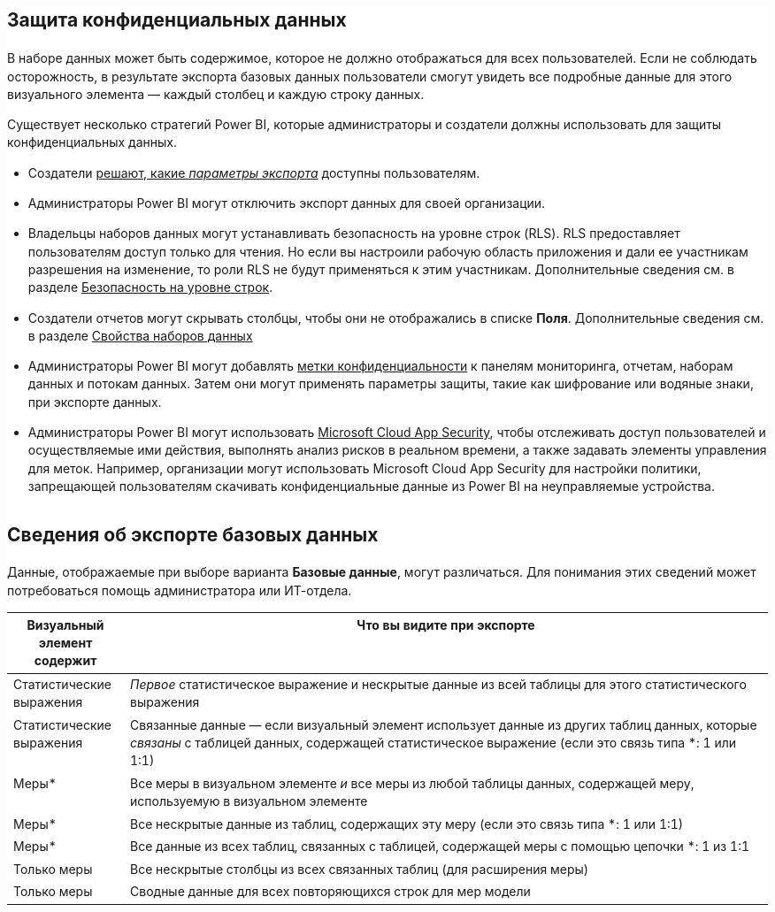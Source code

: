 ## <a name="protecting-proprietary-data"></a>Защита конфиденциальных данных

В наборе данных может быть содержимое, которое не должно отображаться для всех пользователей. Если не соблюдать осторожность, в результате экспорта базовых данных пользователи смогут увидеть все подробные данные для этого визуального элемента — каждый столбец и каждую строку данных. 

Существует несколько стратегий Power BI, которые администраторы и создатели должны использовать для защиты конфиденциальных данных. 

- Создатели [решают, какие *параметры экспорта*](#set-the-export-options) доступны пользователям.  

- Администраторы Power BI могут отключить экспорт данных для своей организации. 

- Владельцы наборов данных могут устанавливать безопасность на уровне строк (RLS). RLS предоставляет пользователям доступ только для чтения. Но если вы настроили рабочую область приложения и дали ее участникам разрешения на изменение, то роли RLS не будут применяться к этим участникам. Дополнительные сведения см. в разделе [Безопасность на уровне строк](../service-admin-rls.md).

- Создатели отчетов могут скрывать столбцы, чтобы они не отображались в списке **Поля**. Дополнительные сведения см. в разделе [Свойства наборов данных](../developer/automation/api-dataset-properties.md)

- Администраторы Power BI могут добавлять [метки конфиденциальности](../admin/service-security-data-protection-overview.md) к панелям мониторинга, отчетам, наборам данных и потокам данных. Затем они могут применять параметры защиты, такие как шифрование или водяные знаки, при экспорте данных. 

- Администраторы Power BI могут использовать [Microsoft Cloud App Security](../admin/service-security-data-protection-overview.md), чтобы отслеживать доступ пользователей и осуществляемые ими действия, выполнять анализ рисков в реальном времени, а также задавать элементы управления для меток. Например, организации могут использовать Microsoft Cloud App Security для настройки политики, запрещающей пользователям скачивать конфиденциальные данные из Power BI на неуправляемые устройства. 


## <a name="export-underlying-data-details"></a>Сведения об экспорте базовых данных

Данные, отображаемые при выборе варианта **Базовые данные**, могут различаться. Для понимания этих сведений может потребоваться помощь администратора или ИТ-отдела. 


>



| Визуальный элемент содержит | Что вы видите при экспорте  |
|---------------- | ---------------------------|
| Статистические выражения | *Первое* статистическое выражение и нескрытые данные из всей таблицы для этого статистического выражения |
| Статистические выражения | Связанные данные — если визуальный элемент использует данные из других таблиц данных, которые *связаны* с таблицей данных, содержащей статистическое выражение (если это связь типа \*: 1 или 1:1) |
| Меры* | Все меры в визуальном элементе *и* все меры из любой таблицы данных, содержащей меру, используемую в визуальном элементе |
| Меры* | Все нескрытые данные из таблиц, содержащих эту меру (если это связь типа \*: 1 или 1:1) |
| Меры* | Все данные из всех таблиц, связанных с таблицей, содержащей меры с помощью цепочки \*: 1 из 1:1 |
| Только меры | Все нескрытые столбцы из всех связанных таблиц (для расширения меры) |
| Только меры | Сводные данные для всех повторяющихся строк для мер модели |
